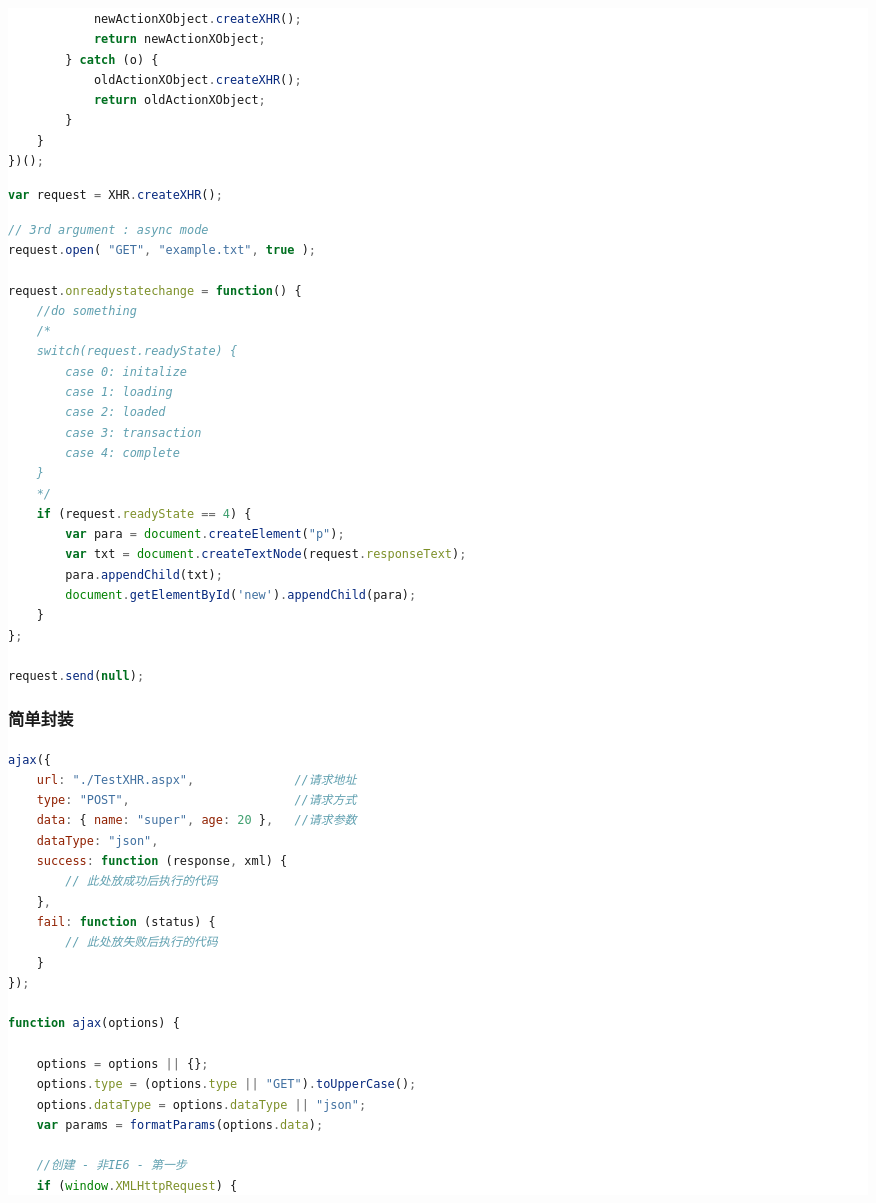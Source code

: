```javascript
			newActionXObject.createXHR();
			return newActionXObject;
		} catch (o) {
			oldActionXObject.createXHR();
			return oldActionXObject;
		}
	}
})();
```

```javascript
var request = XHR.createXHR();
```

```javascript
// 3rd argument : async mode
request.open( "GET", "example.txt", true );

request.onreadystatechange = function() {
	//do something
	/*
	switch(request.readyState) {
		case 0: initalize
		case 1: loading
		case 2: loaded
		case 3: transaction
		case 4: complete
	}
	*/
	if (request.readyState == 4) {
		var para = document.createElement("p");
		var txt = document.createTextNode(request.responseText);
		para.appendChild(txt);
		document.getElementById('new').appendChild(para);
	}
};

request.send(null);
```

### 简单封装

```javascript
ajax({
	url: "./TestXHR.aspx",              //请求地址
	type: "POST",                       //请求方式
	data: { name: "super", age: 20 },   //请求参数
	dataType: "json",
	success: function (response, xml) {
		// 此处放成功后执行的代码
	},
	fail: function (status) {
		// 此处放失败后执行的代码
	}
});

function ajax(options) {

	options = options || {};
	options.type = (options.type || "GET").toUpperCase();
	options.dataType = options.dataType || "json";
	var params = formatParams(options.data);

	//创建 - 非IE6 - 第一步
	if (window.XMLHttpRequest) {
```